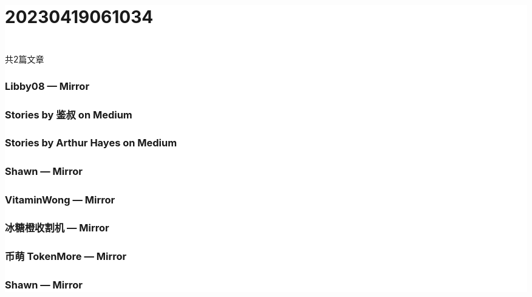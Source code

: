 <h1>20230419061034</h1><br/>共2篇文章




###  Libby08 — Mirror









###  Stories by 鉴叔 on Medium









###  Stories by Arthur Hayes on Medium







###  Shawn — Mirror







###  VitaminWong — Mirror







###  冰糖橙收割机 — Mirror









###  币萌 TokenMore — Mirror







###  Shawn — Mirror






